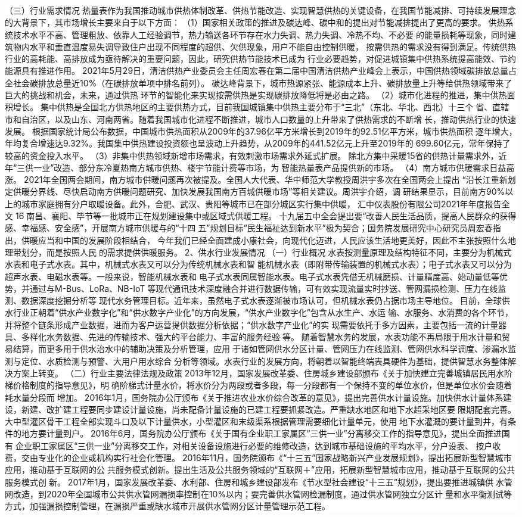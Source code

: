 （三）行业需求情况
热量表作为我国推动城市供热体制改革、供热节能改造、实现智慧供热的关键设备，在我国节能减排、可持续发展理念
的大背景下，其市场增长主要来自于以下方面：
（1）国家相关政策的推进及碳达峰、碳中和的提出对节能减排提出了更高的要求。
供热系统技术水平不高、管理粗放、依靠人工经验调节，热力输送各环节存在水力失调、热力失调、冷热不均、不必要
的能量损耗等现象，同时建筑物内水平和垂直温度易失调导致住户出现不同程度的超供、欠供现象，用户不能自由控制供暖，
按需供热的需求没有得到满足。传统供热行业的高耗能、高排放成为亟待解决的重要问题，因此，研究供热节能技术已成为
行业必要趋势，对促进城镇集中供热系统提高能效、节约能源具有推进作用。
2021年5月29日，清洁供热产业委员会主任周宏春在第二届中国清洁供热产业峰会上表示，中国供热领域碳排放总量占
全社会碳排放总量近10%（在碳排放单项中排名前列）。
碳达峰背景下，城市热源紧张、能源成本上升、碳排放量上升等给供热领域带来了巨大的挑战和机会，未来，通过供热
环节的智能化来实现按需供热是实现碳排放降低将是必由之路。
（2）城市化进程的推进，集中供热面积增长。
集中供热是全国北方供热地区的主要供热方式，目前我国城镇集中供热主要分布于“三北”（东北、华北、西北）十三个
省、直辖市和自治区，以及山东、河南两省。随着我国城市化进程不断推进，城市人口数量的上升带来了供热需求的不断增
长，推动供热行业的快速发展。
根据国家统计局公布数据，中国城市供热面积从2009年的37.96亿平方米增长到2019年的92.51亿平方米，城市供热面积
逐年增大，年均复合增速达9.32%。我国集中供热建设投资额也呈波动上升趋势，从2009年的441.52亿元上升至2019年的
699.60亿元，常年保持了较高的资金投入水平。
（3）非集中供热领域新增市场需求，有效刺激市场需求外延式扩展。
除北方集中采暖15省的供热计量需求外，近年“三供一业”改造、部分东冷夏热南方城市供热、楼宇节能计费等市场，为
智能热量表产品提供新的市场。
（4）南方城市供暖需求日益高涨。
2021年全国两会期间，南方城市供暖问题再次被提及。全国人大代表、华中师范大学教授周洪宇多次在全国两会上提出
“沿长江重新划定供暖分界线、尽快启动南方供暖问题研究、加快发展我国南方百城供暖市场”等相关建议。周洪宇介绍，调
研结果显示，目前南方90%以上的城市家庭拥有分户取暖设备。此外，合肥、武汉、贵阳等城市已在部分城区实行集中供暖，
汇中仪表股份有限公司2021年年度报告全文
16
南昌、襄阳、毕节等一批城市正在规划建设集中或区域式供暖工程。
十九届五中全会提出要“改善人民生活品质，提高人民群众的获得感、幸福感、安全感”，开展南方城市供暖与的“十四
五”规划目标“民生福祉达到新水平”极为契合；国务院发展研究中心研究员周宏春指出，供暖应当和中国的发展阶段相结合，
今年我们已经全面建成小康社会，向现代化迈进，人民应该生活地更美好，因此不主张按照什么地理带划分，而是按照人民
的需求提供供暖服务。
2、供水行业发展情况
（一）行业概况
水表按测量原理及结构特征不同，主要分为机械式水表和电子式水表。其中，机械式水表又可以分为传统机械水表和智
能机械水表（即附带传输装置的机械式水表）；电子式水表又可以分为超声水表、电磁水表等。一般来说，智能机械水表和
电子式水表同属智能水表。电子式水表凭借无机械磨损、计量精度高、始动量低等优势，并通过与M-Bus、LoRa、NB-IoT
等现代通讯技术深度融合并进行数据传输，可有效实现流量实时抄送、管网漏损检测、压力在线监测、数据深度挖掘分析等
现代水务管理目标。近年来，虽然电子式水表逐渐被市场认可，但机械水表仍占据市场主导地位。
目前，全球供水行业正朝着“供水产业数字化”和“供水数字产业化”的方向发展，“供水产业数字化”包含从水生产、水运
输、水服务、水消费的各个环节，并将整个链条形成产业数据，进而为客户运营提供数据分析依据；“供水数字产业化”的实
现需要依托于多方因素，主要包括一流的计量器具、多样化水务数据、先进的传输技术、强大的平台能力、丰富的服务经验
等。
随着智慧水务的发展，水表功能不再局限于用水计量和贸易结算，而更多用于供水治水中的辅助决策及分析管理，应用
于诸如管网供水分区计量、管网压力在线监测、管网供水科学调度、渗漏水监测与定位、水质检测与预警、大用户用水综合
分析等领域。水表行业的发展方向，将朝着以智能终端表具硬件为基础，提供智慧水务整体解决方案上转变。
（二）行业主要法律法规及政策
2013年12月，国家发展改革委、住房城乡建设部颁布《关于加快建立完善城镇居民用水阶梯价格制度的指导意见》，明
确阶梯式计量水价，将水价分为两段或者多段，每一分段都有一个保持不变的单位水价，但是单位水价会随着耗水量分段而
增加。
2016年1月，国务院办公厅颁布《关于推进农业水价综合改革的意见》，提出完善供水计量设施。加快供水计量体系建
设，新建、改扩建工程要同步建设计量设施，尚未配备计量设施的已建工程要抓紧改造。严重缺水地区和地下水超采地区要
限期配套完善。大中型灌区骨干工程全部实现斗口及以下计量供水，小型灌区和末级渠系根据管理需要细化计量单元，使用
地下水灌溉的要计量到井，有条件的地方要计量到户。
2016年6月，国务院办公厅颁布《关于国有企业职工家属区“三供一业”分离移交工作的指导意见》，提出全面推进国有
企业职工家属区“三供一业”分离移交工作，对相关设备设施进行必要的维修改造，达到城市基础设施的平均水平，分户设表、
按户收费，交由专业化的企业或机构实行社会化管理。
2016年11月，国务院颁布《“十三五”国家战略新兴产业发展规划》，提出拓展新型智慧城市应用，推动基于互联网的公
共服务模式创新。提出生活及公共服务领域的“互联网＋”应用，拓展新型智慧城市应用，推动基于互联网的公共服务模式创
新。
2017年1月，国家发展改革委、水利部、住房和城乡建设部发布《节水型社会建设“十三五”规划》，提出要推进城镇供
水管网改造，到2020年全国城市公共供水管网漏损率控制在10%以内；要完善供水管网检漏制度，通过供水管网独立分区计
量和水平衡测试等方式，加强漏损控制管理，在漏损严重或缺水城市开展供水管网分区计量管理示范工程。